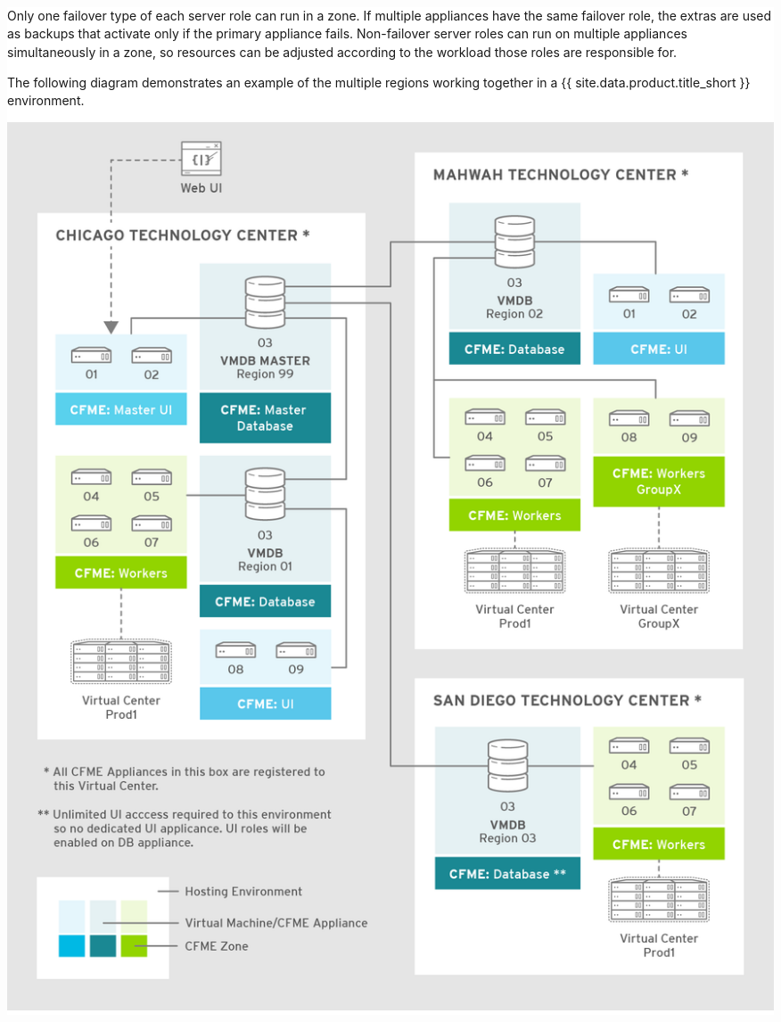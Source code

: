 Only one failover type of each server role can run in a zone. If multiple appliances have the same failover role, the extras are used as backups that activate only if the primary appliance fails. Non-failover server roles can run on multiple appliances simultaneously in a zone, so resources can be adjusted according to the workload those roles are responsible for.

The following diagram demonstrates an example of the multiple regions working together in a {{ site.data.product.title_short }} environment.

![7151](../images/7151.png)

